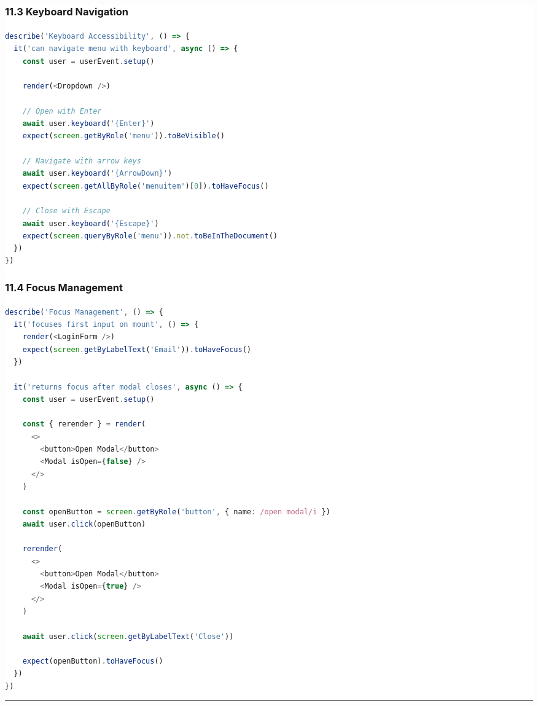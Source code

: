 ### 11.3 Keyboard Navigation

```typescript
describe('Keyboard Accessibility', () => {
  it('can navigate menu with keyboard', async () => {
    const user = userEvent.setup()

    render(<Dropdown />)

    // Open with Enter
    await user.keyboard('{Enter}')
    expect(screen.getByRole('menu')).toBeVisible()

    // Navigate with arrow keys
    await user.keyboard('{ArrowDown}')
    expect(screen.getAllByRole('menuitem')[0]).toHaveFocus()

    // Close with Escape
    await user.keyboard('{Escape}')
    expect(screen.queryByRole('menu')).not.toBeInTheDocument()
  })
})
```

### 11.4 Focus Management

```typescript
describe('Focus Management', () => {
  it('focuses first input on mount', () => {
    render(<LoginForm />)
    expect(screen.getByLabelText('Email')).toHaveFocus()
  })

  it('returns focus after modal closes', async () => {
    const user = userEvent.setup()

    const { rerender } = render(
      <>
        <button>Open Modal</button>
        <Modal isOpen={false} />
      </>
    )

    const openButton = screen.getByRole('button', { name: /open modal/i })
    await user.click(openButton)

    rerender(
      <>
        <button>Open Modal</button>
        <Modal isOpen={true} />
      </>
    )

    await user.click(screen.getByLabelText('Close'))

    expect(openButton).toHaveFocus()
  })
})
```

---